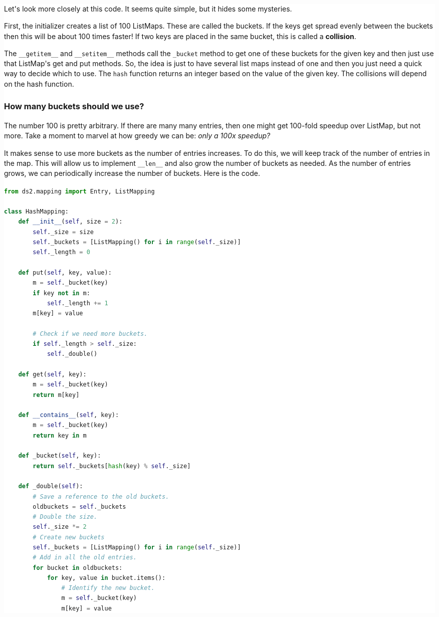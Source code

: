 Let's look more closely at this code.  It seems quite simple, but it hides some mysteries.

First, the initializer creates a list of 100 ListMaps.  These are called the buckets. If the keys get spread evenly between the buckets then this will be about 100 times faster!  If two keys are placed in the same bucket, this is called a **collision**.

The `__getitem__` and `__setitem__` methods call the `_bucket` method to get one of these buckets for the given key and then just use that ListMap's get and put methods.  So, the idea is just to have several list maps instead of one and then you just need a quick way to decide which to use.  The `hash` function returns an integer based on the value of the given key.  The collisions will depend on the hash function.

### How many buckets should we use?

The number 100 is pretty arbitrary.  If there are many many entries, then one might get 100-fold speedup over ListMap, but not more.  Take a moment to marvel at how greedy we can be: *only a 100x speedup?*

It makes sense to use more buckets as the number of entries increases.  To do this, we will keep track of the number of entries in the map.  This will allow us to implement `__len__` and also grow the number of buckets as needed.  As the number of entries grows, we can periodically increase the number of buckets.  Here is the code.

```python {cmd id="_mapping.hashmapping_notDRY"}
from ds2.mapping import Entry, ListMapping

class HashMapping:
    def __init__(self, size = 2):
        self._size = size
        self._buckets = [ListMapping() for i in range(self._size)]
        self._length = 0

    def put(self, key, value):
        m = self._bucket(key)
        if key not in m:
            self._length += 1
        m[key] = value

        # Check if we need more buckets.
        if self._length > self._size:
            self._double()

    def get(self, key):
        m = self._bucket(key)
        return m[key]

    def __contains__(self, key):
        m = self._bucket(key)
        return key in m

    def _bucket(self, key):
        return self._buckets[hash(key) % self._size]

    def _double(self):
        # Save a reference to the old buckets.
        oldbuckets = self._buckets
        # Double the size.
        self._size *= 2
        # Create new buckets
        self._buckets = [ListMapping() for i in range(self._size)]
        # Add in all the old entries.
        for bucket in oldbuckets:
            for key, value in bucket.items():
                # Identify the new bucket.
                m = self._bucket(key)
                m[key] = value
```